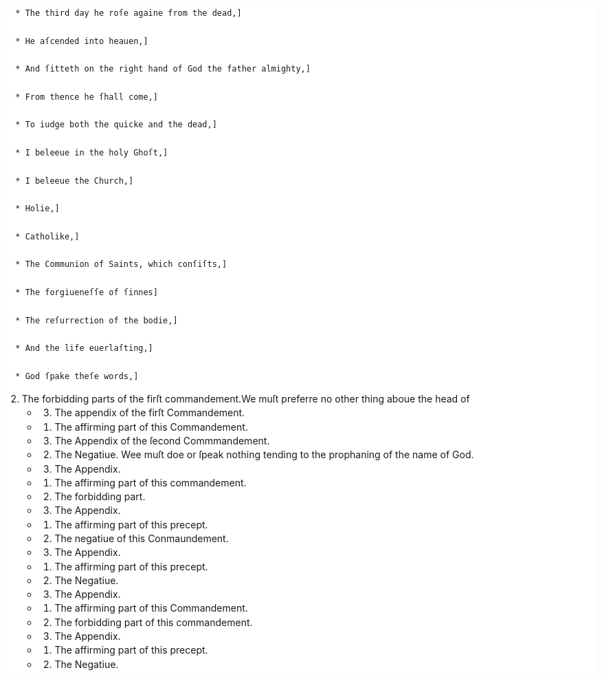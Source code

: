       * The third day he roſe againe from the dead,]

      * He aſcended into heauen,]

      * And ſitteth on the right hand of God the father almighty,]

      * From thence he ſhall come,]

      * To iudge both the quicke and the dead,]

      * I beleeue in the holy Ghoſt,]

      * I beleeue the Church,]

      * Holie,]

      * Catholike,]

      * The Communion of Saints, which conſiſts,]

      * The forgiueneſſe of ſinnes]

      * The reſurrection of the bodie,]

      * And the life euerlaſting,]

      * God ſpake theſe words,]
2. The forbidding parts of the firſt commandement.We muſt preferre no other thing aboue the head of 
      * 3. The appendix of the firſt Commandement.

      * 1. The affirming part of this Commandement.

      * 3. The Appendix of the ſecond Commmandement.

      * 2. The Negatiue. Wee muſt doe or ſpeak nothing tending to the prophaning of the name of God.

      * 3. The Appendix.

      * 1. The affirming part of this commandement.

      * 2. The forbidding part.

      * 3. The Appendix.

      * 1. The affirming part of this precept.

      * 2. The negatiue of this Conmaundement.

      * 3. The Appendix.

      * 1. The affirming part of this precept.

      * 2. The Negatiue.

      * 3. The Appendix.

      * 1. The affirming part of this Commandement.

      * 2. The forbidding part of this commandement.

      * 3. The Appendix.

      * 1. The affirming part of this precept.

      * 2. The Negatiue.
